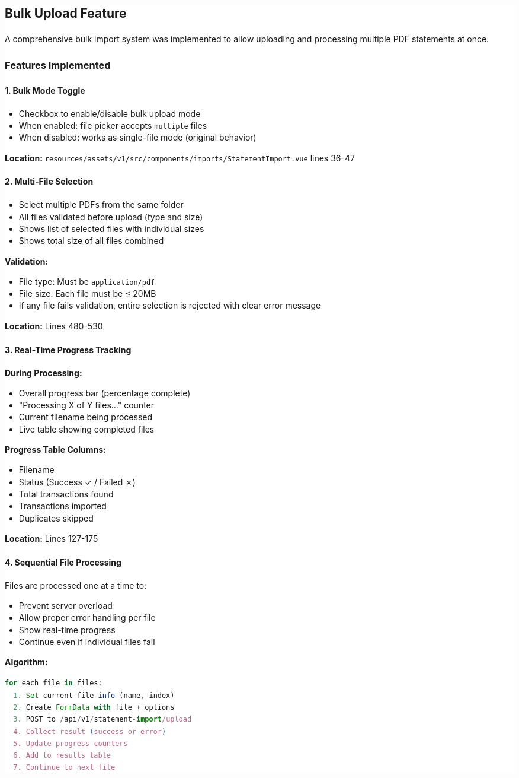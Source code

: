 
## Bulk Upload Feature

A comprehensive bulk import system was implemented to allow uploading and processing multiple PDF statements at once.

### Features Implemented

#### 1. Bulk Mode Toggle
- Checkbox to enable/disable bulk upload mode
- When enabled: file picker accepts `multiple` files
- When disabled: works as single-file mode (original behavior)

**Location:** `resources/assets/v1/src/components/imports/StatementImport.vue` lines 36-47

#### 2. Multi-File Selection
- Select multiple PDFs from the same folder
- All files validated before upload (type and size)
- Shows list of selected files with individual sizes
- Shows total size of all files combined

**Validation:**
- File type: Must be `application/pdf`
- File size: Each file must be ≤ 20MB
- If any file fails validation, entire selection is rejected with clear error message

**Location:** Lines 480-530

#### 3. Real-Time Progress Tracking

**During Processing:**
- Overall progress bar (percentage complete)
- "Processing X of Y files..." counter
- Current filename being processed
- Live table showing completed files

**Progress Table Columns:**
- Filename
- Status (Success ✓ / Failed ✗)
- Total transactions found
- Transactions imported
- Duplicates skipped

**Location:** Lines 127-175

#### 4. Sequential File Processing

Files are processed one at a time to:
- Prevent server overload
- Allow proper error handling per file
- Show real-time progress
- Continue even if individual files fail

**Algorithm:**
```javascript
for each file in files:
  1. Set current file info (name, index)
  2. Create FormData with file + options
  3. POST to /api/v1/statement-import/upload
  4. Collect result (success or error)
  5. Update progress counters
  6. Add to results table
  7. Continue to next file
```
